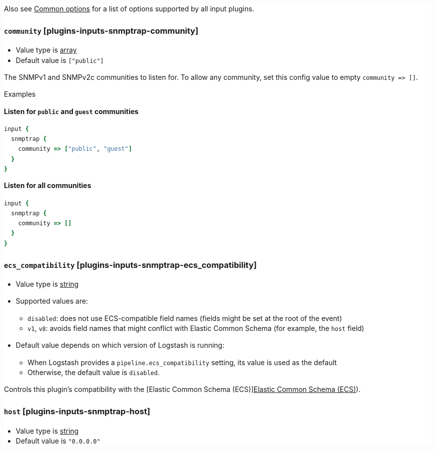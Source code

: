 Also see [Common options](#plugins-inputs-snmptrap-common-options) for a list of options supported by all input plugins.

### `community` [plugins-inputs-snmptrap-community]

* Value type is [array](/reference/configuration-file-structure.md#array)
* Default value is `["public"]`

The SNMPv1 and SNMPv2c communities to listen for. To allow any community, set this config value to empty `community => []`.

Examples

**Listen for `public` and `guest` communities**

```ruby
input {
  snmptrap {
    community => ["public", "guest"]
  }
}
```

**Listen for all communities**

```ruby
input {
  snmptrap {
    community => []
  }
}
```


### `ecs_compatibility` [plugins-inputs-snmptrap-ecs_compatibility]

* Value type is [string](/reference/configuration-file-structure.md#string)
* Supported values are:

    * `disabled`: does not use ECS-compatible field names (fields might be set at the root of the event)
    * `v1`, `v8`: avoids field names that might conflict with Elastic Common Schema (for example, the `host` field)

* Default value depends on which version of Logstash is running:

    * When Logstash provides a `pipeline.ecs_compatibility` setting, its value is used as the default
    * Otherwise, the default value is `disabled`.


Controls this plugin’s compatibility with the [Elastic Common Schema (ECS)][Elastic Common Schema (ECS)](ecs://reference/index.md)).


### `host` [plugins-inputs-snmptrap-host]

* Value type is [string](/reference/configuration-file-structure.md#string)
* Default value is `"0.0.0.0"`
